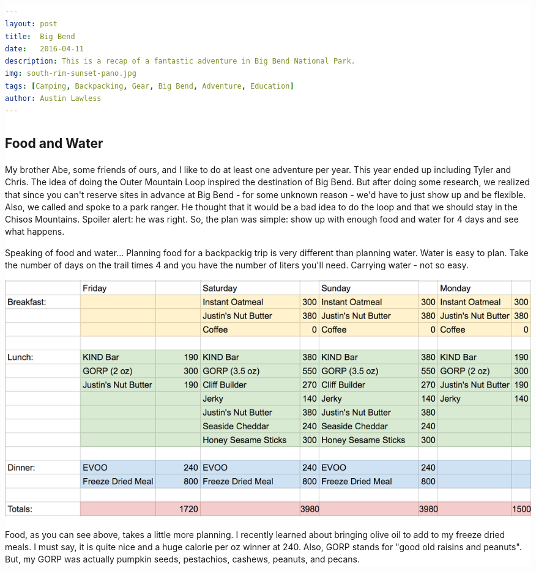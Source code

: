 ```yaml
---
layout: post
title:  Big Bend
date:   2016-04-11
description: This is a recap of a fantastic adventure in Big Bend National Park.
img: south-rim-sunset-pano.jpg
tags: [Camping, Backpacking, Gear, Big Bend, Adventure, Education]
author: Austin Lawless
---
```


## Food and Water

My brother Abe, some friends of ours, and I like to do at least one adventure per year. This year ended up including Tyler and Chris. The idea of doing the Outer Mountain Loop inspired the destination of Big Bend. But after doing some research, we realized that since you can't reserve sites in advance at Big Bend - for some unknown reason - we'd have to just show up and be flexible. Also, we called and spoke to a park ranger. He thought that it would be a bad idea to do the loop and that we should stay in the Chisos Mountains. Spoiler alert: he was right. So, the plan was simple: show up with enough food and water for 4 days and see what happens.

Speaking of food and water... Planning food for a backpackig trip is very different than planning water. Water is easy to plan. Take the number of days on the trail times 4 and you have the number of liters you'll need. Carrying water - not so easy.

![meals](/assets/img/meals.png)

Food, as you can see above, takes a little more planning. I recently learned about bringing olive oil to add to my freeze dried meals. I must say, it is quite nice and a huge calorie per oz winner at 240. Also, GORP stands for "good old raisins and peanuts". But, my GORP was actually pumpkin seeds, pestachios, cashews, peanuts, and pecans.
